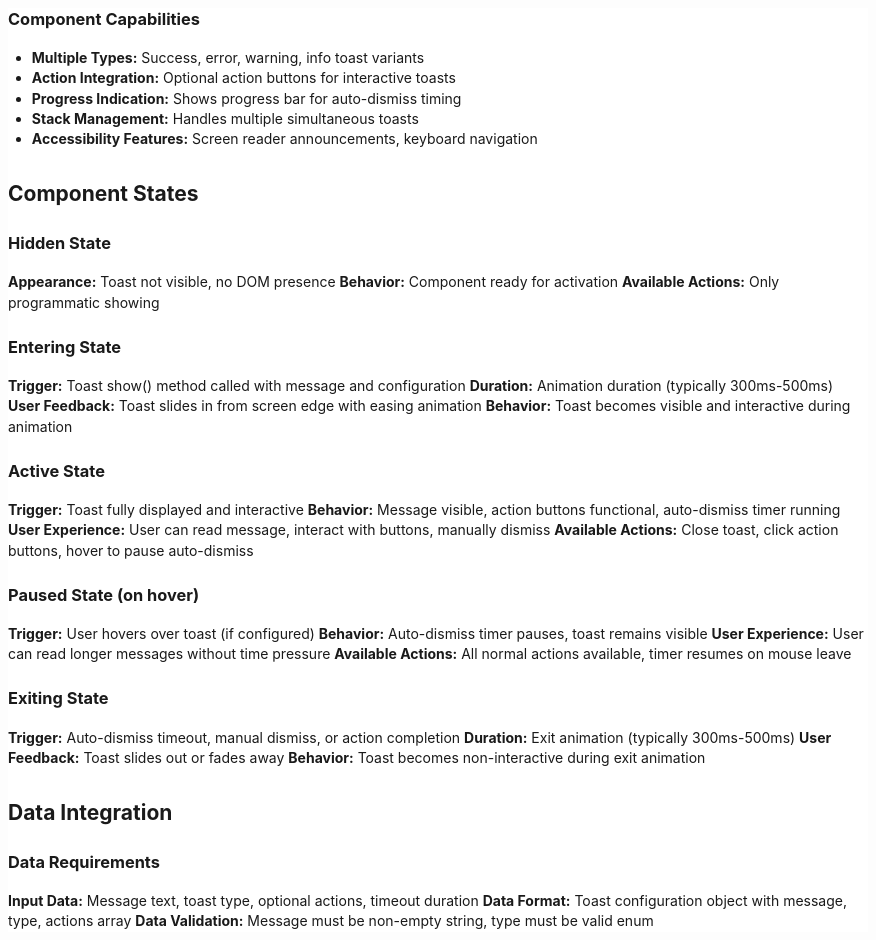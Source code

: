 ### Component Capabilities

- **Multiple Types:** Success, error, warning, info toast variants
- **Action Integration:** Optional action buttons for interactive toasts
- **Progress Indication:** Shows progress bar for auto-dismiss timing
- **Stack Management:** Handles multiple simultaneous toasts
- **Accessibility Features:** Screen reader announcements, keyboard navigation

## Component States

### Hidden State

**Appearance:** Toast not visible, no DOM presence
**Behavior:** Component ready for activation
**Available Actions:** Only programmatic showing

### Entering State

**Trigger:** Toast show() method called with message and configuration
**Duration:** Animation duration (typically 300ms-500ms)
**User Feedback:** Toast slides in from screen edge with easing animation
**Behavior:** Toast becomes visible and interactive during animation

### Active State

**Trigger:** Toast fully displayed and interactive
**Behavior:** Message visible, action buttons functional, auto-dismiss timer running
**User Experience:** User can read message, interact with buttons, manually dismiss
**Available Actions:** Close toast, click action buttons, hover to pause auto-dismiss

### Paused State (on hover)

**Trigger:** User hovers over toast (if configured)
**Behavior:** Auto-dismiss timer pauses, toast remains visible
**User Experience:** User can read longer messages without time pressure
**Available Actions:** All normal actions available, timer resumes on mouse leave

### Exiting State

**Trigger:** Auto-dismiss timeout, manual dismiss, or action completion
**Duration:** Exit animation (typically 300ms-500ms)
**User Feedback:** Toast slides out or fades away
**Behavior:** Toast becomes non-interactive during exit animation

## Data Integration

### Data Requirements

**Input Data:** Message text, toast type, optional actions, timeout duration
**Data Format:** Toast configuration object with message, type, actions array
**Data Validation:** Message must be non-empty string, type must be valid enum

